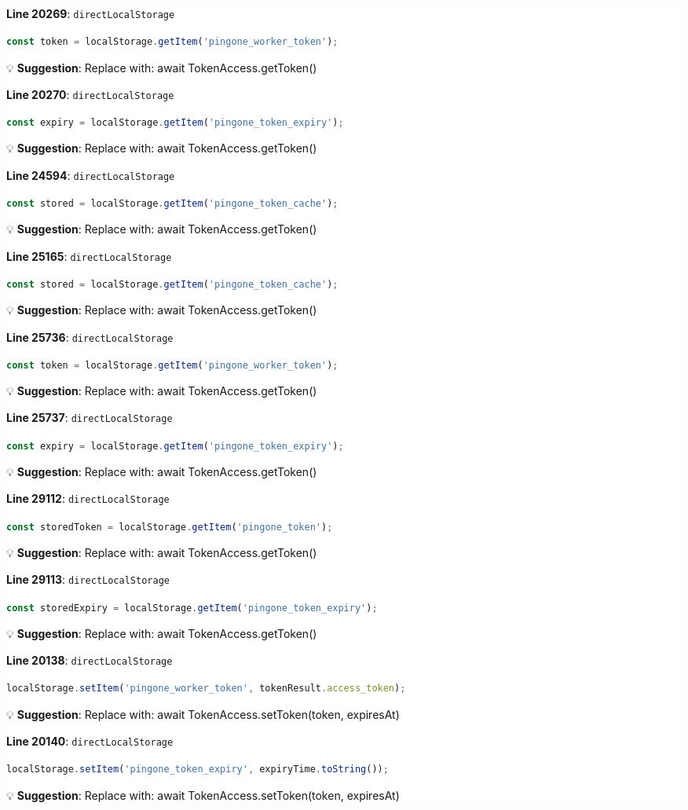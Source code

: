 **Line 20269**: `directLocalStorage`
```javascript
const token = localStorage.getItem('pingone_worker_token');
```
💡 **Suggestion**: Replace with: await TokenAccess.getToken()

**Line 20270**: `directLocalStorage`
```javascript
const expiry = localStorage.getItem('pingone_token_expiry');
```
💡 **Suggestion**: Replace with: await TokenAccess.getToken()

**Line 24594**: `directLocalStorage`
```javascript
const stored = localStorage.getItem('pingone_token_cache');
```
💡 **Suggestion**: Replace with: await TokenAccess.getToken()

**Line 25165**: `directLocalStorage`
```javascript
const stored = localStorage.getItem('pingone_token_cache');
```
💡 **Suggestion**: Replace with: await TokenAccess.getToken()

**Line 25736**: `directLocalStorage`
```javascript
const token = localStorage.getItem('pingone_worker_token');
```
💡 **Suggestion**: Replace with: await TokenAccess.getToken()

**Line 25737**: `directLocalStorage`
```javascript
const expiry = localStorage.getItem('pingone_token_expiry');
```
💡 **Suggestion**: Replace with: await TokenAccess.getToken()

**Line 29112**: `directLocalStorage`
```javascript
const storedToken = localStorage.getItem('pingone_token');
```
💡 **Suggestion**: Replace with: await TokenAccess.getToken()

**Line 29113**: `directLocalStorage`
```javascript
const storedExpiry = localStorage.getItem('pingone_token_expiry');
```
💡 **Suggestion**: Replace with: await TokenAccess.getToken()

**Line 20138**: `directLocalStorage`
```javascript
localStorage.setItem('pingone_worker_token', tokenResult.access_token);
```
💡 **Suggestion**: Replace with: await TokenAccess.setToken(token, expiresAt)

**Line 20140**: `directLocalStorage`
```javascript
localStorage.setItem('pingone_token_expiry', expiryTime.toString());
```
💡 **Suggestion**: Replace with: await TokenAccess.setToken(token, expiresAt)
